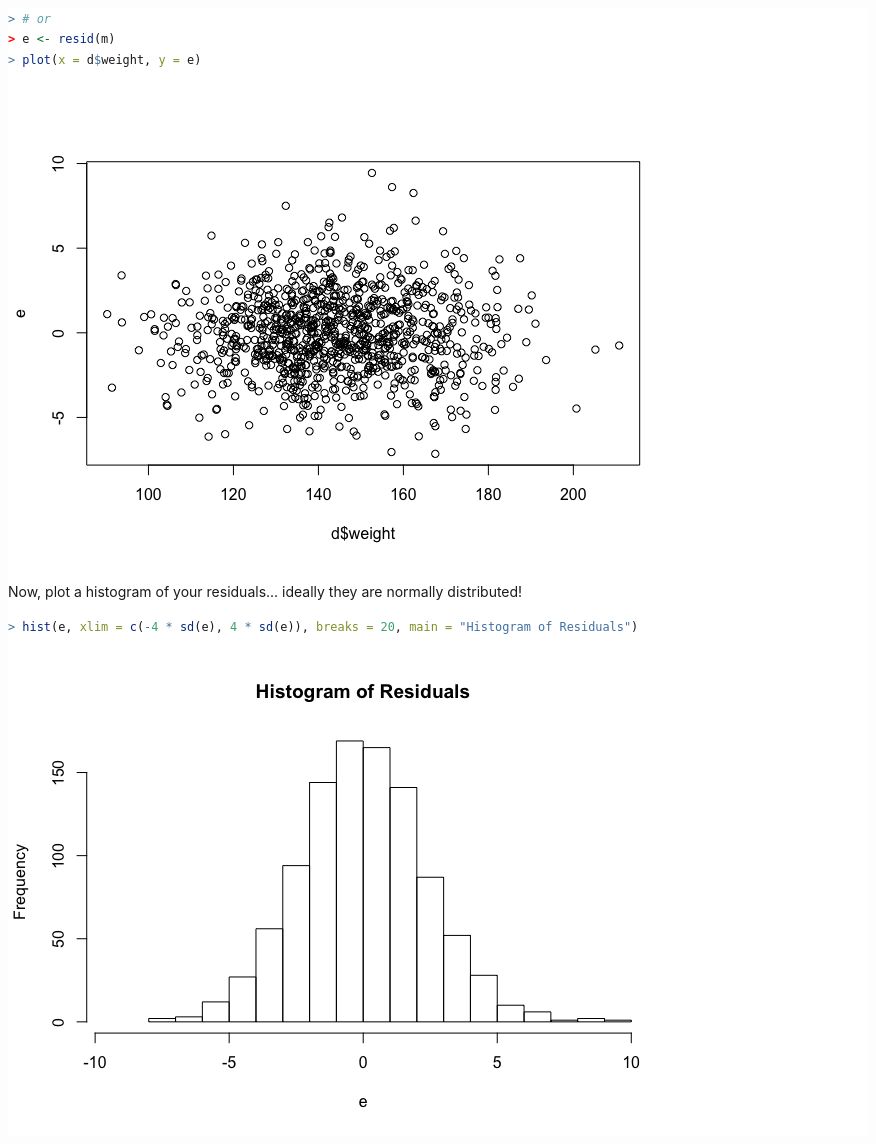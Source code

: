 ``` r
> # or
> e <- resid(m)
> plot(x = d$weight, y = e)
```

![](img/unnamed-chunk-12-2.png)

Now, plot a histogram of your residuals... ideally they are normally distributed!

``` r
> hist(e, xlim = c(-4 * sd(e), 4 * sd(e)), breaks = 20, main = "Histogram of Residuals")
```

![](img/unnamed-chunk-13-1.png)
